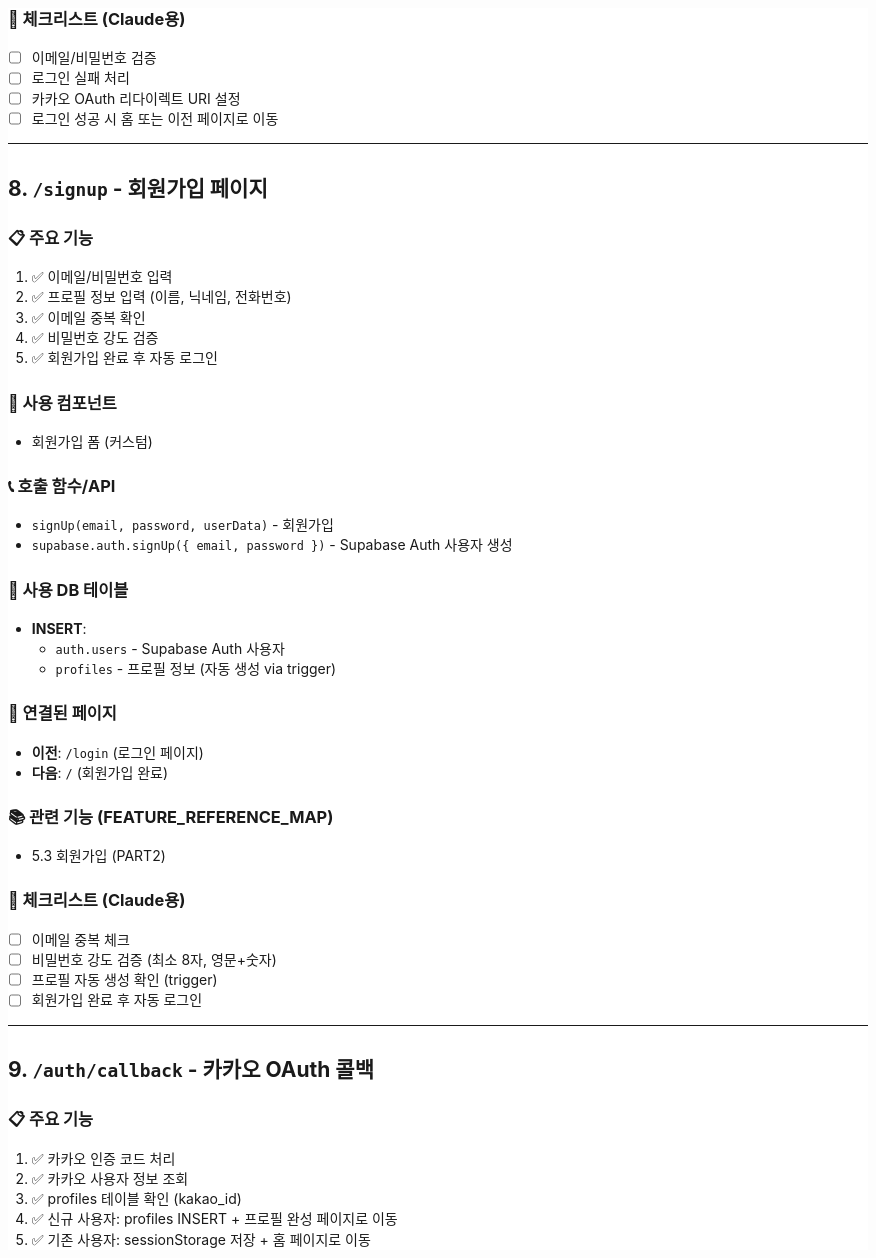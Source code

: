 ### 📝 체크리스트 (Claude용)
- [ ] 이메일/비밀번호 검증
- [ ] 로그인 실패 처리
- [ ] 카카오 OAuth 리다이렉트 URI 설정
- [ ] 로그인 성공 시 홈 또는 이전 페이지로 이동

---

## 8. `/signup` - 회원가입 페이지

### 📋 주요 기능
1. ✅ 이메일/비밀번호 입력
2. ✅ 프로필 정보 입력 (이름, 닉네임, 전화번호)
3. ✅ 이메일 중복 확인
4. ✅ 비밀번호 강도 검증
5. ✅ 회원가입 완료 후 자동 로그인

### 🔧 사용 컴포넌트
- 회원가입 폼 (커스텀)

### 📞 호출 함수/API
- `signUp(email, password, userData)` - 회원가입
- `supabase.auth.signUp({ email, password })` - Supabase Auth 사용자 생성

### 💾 사용 DB 테이블
- **INSERT**:
  - `auth.users` - Supabase Auth 사용자
  - `profiles` - 프로필 정보 (자동 생성 via trigger)

### 🔗 연결된 페이지
- **이전**: `/login` (로그인 페이지)
- **다음**: `/` (회원가입 완료)

### 📚 관련 기능 (FEATURE_REFERENCE_MAP)
- 5.3 회원가입 (PART2)

### 📝 체크리스트 (Claude용)
- [ ] 이메일 중복 체크
- [ ] 비밀번호 강도 검증 (최소 8자, 영문+숫자)
- [ ] 프로필 자동 생성 확인 (trigger)
- [ ] 회원가입 완료 후 자동 로그인

---

## 9. `/auth/callback` - 카카오 OAuth 콜백

### 📋 주요 기능
1. ✅ 카카오 인증 코드 처리
2. ✅ 카카오 사용자 정보 조회
3. ✅ profiles 테이블 확인 (kakao_id)
4. ✅ 신규 사용자: profiles INSERT + 프로필 완성 페이지로 이동
5. ✅ 기존 사용자: sessionStorage 저장 + 홈 페이지로 이동
